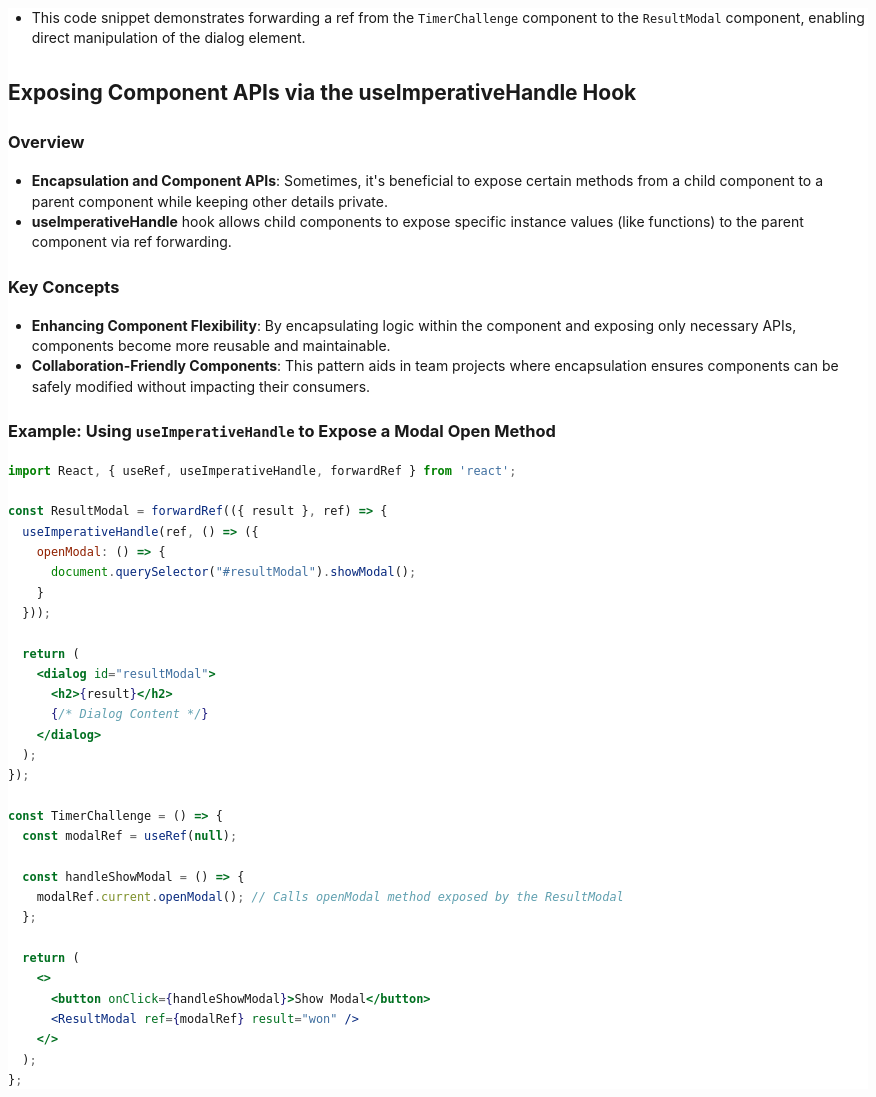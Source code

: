 - This code snippet demonstrates forwarding a ref from the `TimerChallenge` component to the `ResultModal` component, enabling direct manipulation of the dialog element.

## Exposing Component APIs via the useImperativeHandle Hook

### Overview

- **Encapsulation and Component APIs**: Sometimes, it's beneficial to expose certain methods from a child component to a parent component while keeping other details private.
- **useImperativeHandle** hook allows child components to expose specific instance values (like functions) to the parent component via ref forwarding.

### Key Concepts

- **Enhancing Component Flexibility**: By encapsulating logic within the component and exposing only necessary APIs, components become more reusable and maintainable.
- **Collaboration-Friendly Components**: This pattern aids in team projects where encapsulation ensures components can be safely modified without impacting their consumers.

### Example: Using `useImperativeHandle` to Expose a Modal Open Method

```jsx
import React, { useRef, useImperativeHandle, forwardRef } from 'react';

const ResultModal = forwardRef(({ result }, ref) => {
  useImperativeHandle(ref, () => ({
    openModal: () => {
      document.querySelector("#resultModal").showModal();
    }
  }));

  return (
    <dialog id="resultModal">
      <h2>{result}</h2>
      {/* Dialog Content */}
    </dialog>
  );
});

const TimerChallenge = () => {
  const modalRef = useRef(null);

  const handleShowModal = () => {
    modalRef.current.openModal(); // Calls openModal method exposed by the ResultModal
  };

  return (
    <>
      <button onClick={handleShowModal}>Show Modal</button>
      <ResultModal ref={modalRef} result="won" />
    </>
  );
};
```
